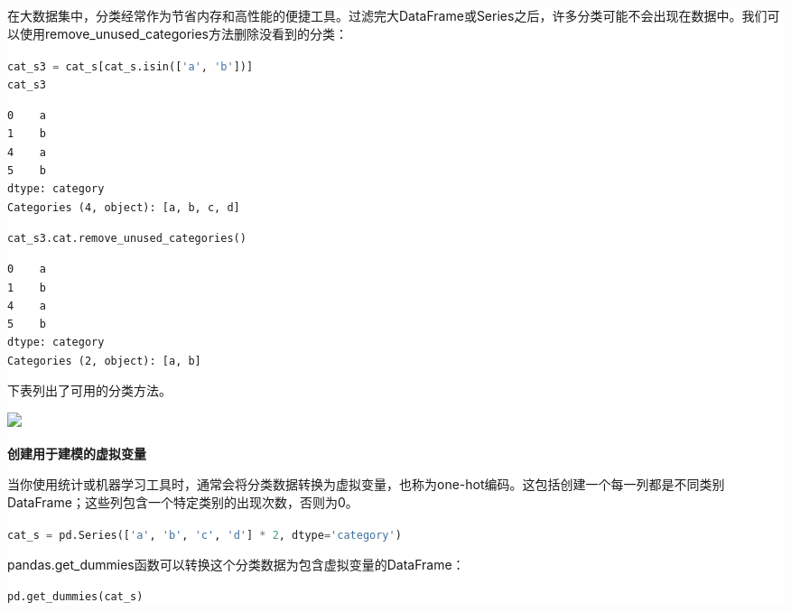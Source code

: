 

在大数据集中，分类经常作为节省内存和高性能的便捷工具。过滤完大DataFrame或Series之后，许多分类可能不会出现在数据中。我们可以使用remove_unused_categories方法删除没看到的分类：


```python
cat_s3 = cat_s[cat_s.isin(['a', 'b'])]
cat_s3
```




    0    a
    1    b
    4    a
    5    b
    dtype: category
    Categories (4, object): [a, b, c, d]




```python
cat_s3.cat.remove_unused_categories()
```




    0    a
    1    b
    4    a
    5    b
    dtype: category
    Categories (2, object): [a, b]



下表列出了可用的分类方法。

![](https://camo.githubusercontent.com/0f99921ac48a1aad2c51f2706e0f55c15667175a/687474703a2f2f75706c6f61642d696d616765732e6a69616e7368752e696f2f75706c6f61645f696d616765732f373137383639312d366336303231353263326262613635382e706e673f696d6167654d6f6772322f6175746f2d6f7269656e742f7374726970253743696d61676556696577322f322f772f31323430)

**创建用于建模的虚拟变量**

当你使用统计或机器学习工具时，通常会将分类数据转换为虚拟变量，也称为one-hot编码。这包括创建一个每一列都是不同类别DataFrame；这些列包含一个特定类别的出现次数，否则为0。


```python
cat_s = pd.Series(['a', 'b', 'c', 'd'] * 2, dtype='category')
```

pandas.get_dummies函数可以转换这个分类数据为包含虚拟变量的DataFrame：


```python
pd.get_dummies(cat_s)
```




<div>
<style scoped>
    .dataframe tbody tr th:only-of-type {
        vertical-align: middle;
    }
